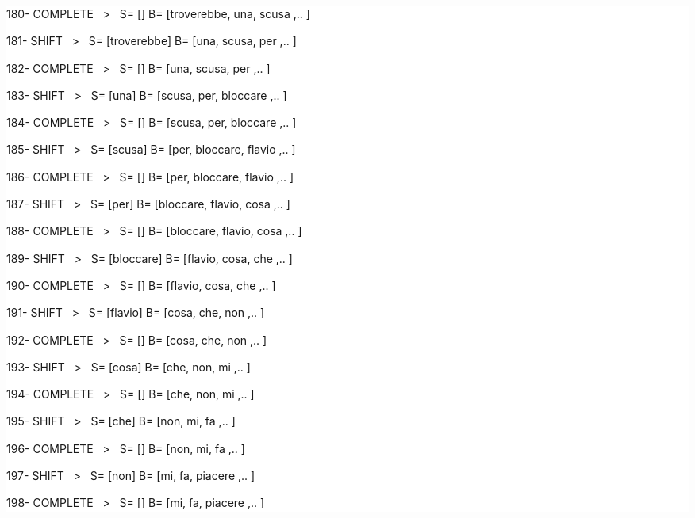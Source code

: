 
180- COMPLETE&nbsp;&nbsp;&nbsp;>&nbsp;&nbsp;&nbsp;S= []   B= [troverebbe, una, scusa ,.. ]



181- SHIFT&nbsp;&nbsp;&nbsp;>&nbsp;&nbsp;&nbsp;S= [troverebbe]   B= [una, scusa, per ,.. ]



182- COMPLETE&nbsp;&nbsp;&nbsp;>&nbsp;&nbsp;&nbsp;S= []   B= [una, scusa, per ,.. ]



183- SHIFT&nbsp;&nbsp;&nbsp;>&nbsp;&nbsp;&nbsp;S= [una]   B= [scusa, per, bloccare ,.. ]



184- COMPLETE&nbsp;&nbsp;&nbsp;>&nbsp;&nbsp;&nbsp;S= []   B= [scusa, per, bloccare ,.. ]



185- SHIFT&nbsp;&nbsp;&nbsp;>&nbsp;&nbsp;&nbsp;S= [scusa]   B= [per, bloccare, flavio ,.. ]



186- COMPLETE&nbsp;&nbsp;&nbsp;>&nbsp;&nbsp;&nbsp;S= []   B= [per, bloccare, flavio ,.. ]



187- SHIFT&nbsp;&nbsp;&nbsp;>&nbsp;&nbsp;&nbsp;S= [per]   B= [bloccare, flavio, cosa ,.. ]



188- COMPLETE&nbsp;&nbsp;&nbsp;>&nbsp;&nbsp;&nbsp;S= []   B= [bloccare, flavio, cosa ,.. ]



189- SHIFT&nbsp;&nbsp;&nbsp;>&nbsp;&nbsp;&nbsp;S= [bloccare]   B= [flavio, cosa, che ,.. ]



190- COMPLETE&nbsp;&nbsp;&nbsp;>&nbsp;&nbsp;&nbsp;S= []   B= [flavio, cosa, che ,.. ]



191- SHIFT&nbsp;&nbsp;&nbsp;>&nbsp;&nbsp;&nbsp;S= [flavio]   B= [cosa, che, non ,.. ]



192- COMPLETE&nbsp;&nbsp;&nbsp;>&nbsp;&nbsp;&nbsp;S= []   B= [cosa, che, non ,.. ]



193- SHIFT&nbsp;&nbsp;&nbsp;>&nbsp;&nbsp;&nbsp;S= [cosa]   B= [che, non, mi ,.. ]



194- COMPLETE&nbsp;&nbsp;&nbsp;>&nbsp;&nbsp;&nbsp;S= []   B= [che, non, mi ,.. ]



195- SHIFT&nbsp;&nbsp;&nbsp;>&nbsp;&nbsp;&nbsp;S= [che]   B= [non, mi, fa ,.. ]



196- COMPLETE&nbsp;&nbsp;&nbsp;>&nbsp;&nbsp;&nbsp;S= []   B= [non, mi, fa ,.. ]



197- SHIFT&nbsp;&nbsp;&nbsp;>&nbsp;&nbsp;&nbsp;S= [non]   B= [mi, fa, piacere ,.. ]



198- COMPLETE&nbsp;&nbsp;&nbsp;>&nbsp;&nbsp;&nbsp;S= []   B= [mi, fa, piacere ,.. ]


